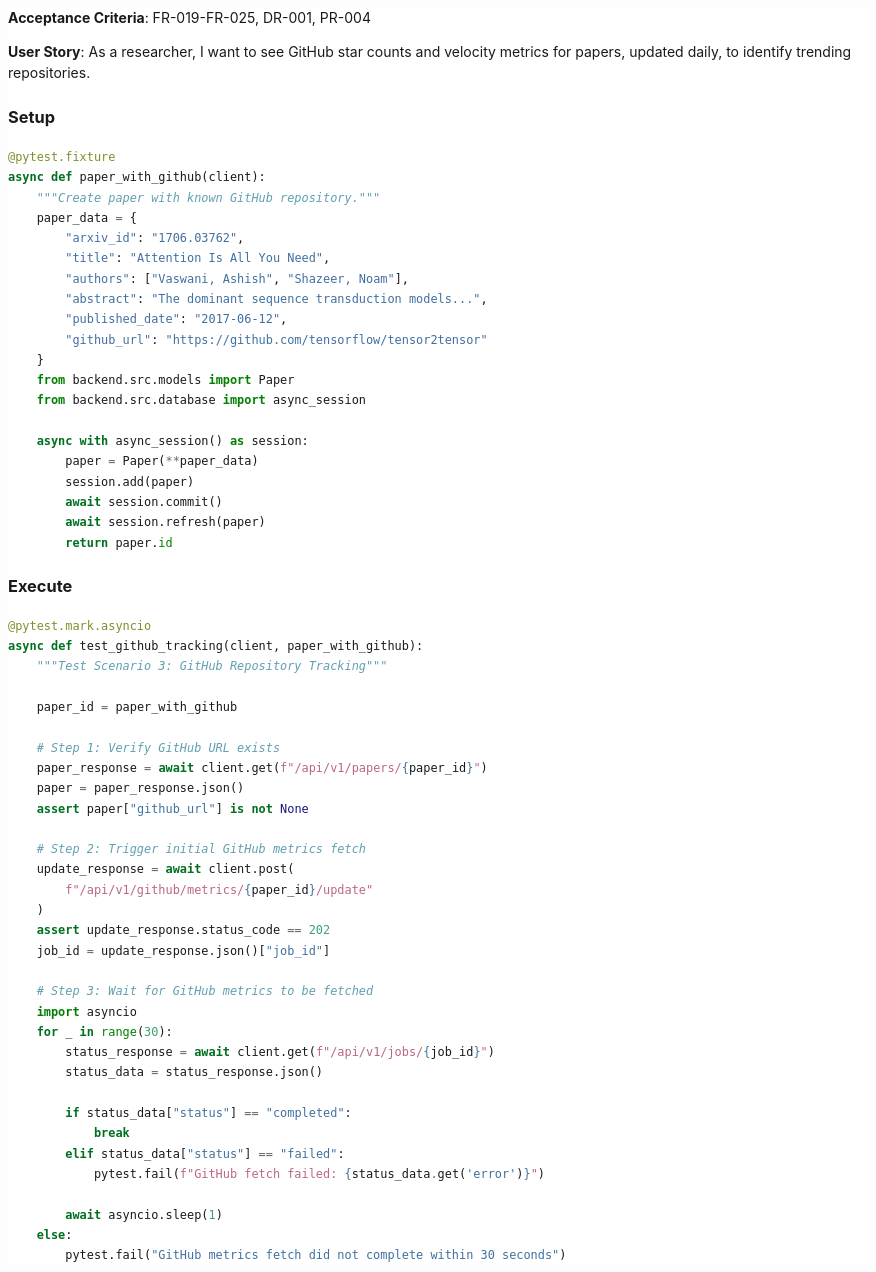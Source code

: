 **Acceptance Criteria**: FR-019-FR-025, DR-001, PR-004

**User Story**: As a researcher, I want to see GitHub star counts and velocity metrics for papers, updated daily, to identify trending repositories.

### Setup

```python
@pytest.fixture
async def paper_with_github(client):
    """Create paper with known GitHub repository."""
    paper_data = {
        "arxiv_id": "1706.03762",
        "title": "Attention Is All You Need",
        "authors": ["Vaswani, Ashish", "Shazeer, Noam"],
        "abstract": "The dominant sequence transduction models...",
        "published_date": "2017-06-12",
        "github_url": "https://github.com/tensorflow/tensor2tensor"
    }
    from backend.src.models import Paper
    from backend.src.database import async_session

    async with async_session() as session:
        paper = Paper(**paper_data)
        session.add(paper)
        await session.commit()
        await session.refresh(paper)
        return paper.id
```

### Execute

```python
@pytest.mark.asyncio
async def test_github_tracking(client, paper_with_github):
    """Test Scenario 3: GitHub Repository Tracking"""

    paper_id = paper_with_github

    # Step 1: Verify GitHub URL exists
    paper_response = await client.get(f"/api/v1/papers/{paper_id}")
    paper = paper_response.json()
    assert paper["github_url"] is not None

    # Step 2: Trigger initial GitHub metrics fetch
    update_response = await client.post(
        f"/api/v1/github/metrics/{paper_id}/update"
    )
    assert update_response.status_code == 202
    job_id = update_response.json()["job_id"]

    # Step 3: Wait for GitHub metrics to be fetched
    import asyncio
    for _ in range(30):
        status_response = await client.get(f"/api/v1/jobs/{job_id}")
        status_data = status_response.json()

        if status_data["status"] == "completed":
            break
        elif status_data["status"] == "failed":
            pytest.fail(f"GitHub fetch failed: {status_data.get('error')}")

        await asyncio.sleep(1)
    else:
        pytest.fail("GitHub metrics fetch did not complete within 30 seconds")
```